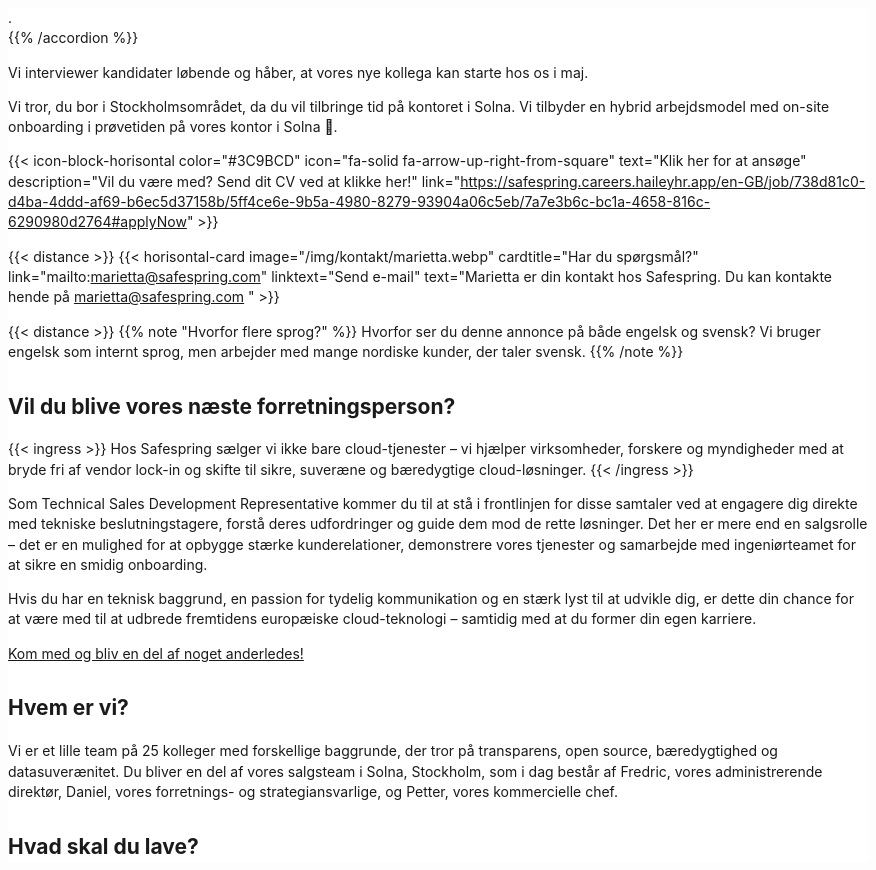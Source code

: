 .  
{{% /accordion %}}

Vi interviewer kandidater løbende og håber, at vores nye kollega kan starte hos os i maj.

Vi tror, du bor i Stockholmsområdet, da du vil tilbringe tid på kontoret i Solna. Vi tilbyder en hybrid arbejdsmodel med on-site onboarding i prøvetiden på vores kontor i Solna 🏫.

{{< icon-block-horisontal color="#3C9BCD" icon="fa-solid fa-arrow-up-right-from-square" text="Klik her for at ansøge" description="Vil du være med? Send dit CV ved at klikke her!" link="https://safespring.careers.haileyhr.app/en-GB/job/738d81c0-d4ba-4ddd-af69-b6ec5d37158b/5ff4ce6e-9b5a-4980-8279-93904a06c5eb/7a7e3b6c-bc1a-4658-816c-6290980d2764#applyNow" >}}

{{< distance >}}
{{< horisontal-card image="/img/kontakt/marietta.webp" cardtitle="Har du spørgsmål?" link="mailto:marietta@safespring.com" linktext="Send e-mail" text="Marietta er din kontakt hos Safespring. Du kan kontakte hende på marietta@safespring.com " >}}

{{< distance >}}
{{% note "Hvorfor flere sprog?" %}}
Hvorfor ser du denne annonce på både engelsk og svensk? Vi bruger engelsk som internt sprog, men arbejder med mange nordiske kunder, der taler svensk.
{{% /note %}}

## Vil du blive vores næste forretningsperson?

{{< ingress >}}
Hos Safespring sælger vi ikke bare cloud-tjenester – vi hjælper virksomheder, forskere og myndigheder med at bryde fri af vendor lock-in og skifte til sikre, suveræne og bæredygtige cloud-løsninger.
{{< /ingress >}}

Som Technical Sales Development Representative kommer du til at stå i frontlinjen for disse samtaler ved at engagere dig direkte med tekniske beslutningstagere, forstå deres udfordringer og guide dem mod de rette løsninger. Det her er mere end en salgsrolle – det er en mulighed for at opbygge stærke kunderelationer, demonstrere vores tjenester og samarbejde med ingeniørteamet for at sikre en smidig onboarding.

Hvis du har en teknisk baggrund, en passion for tydelig kommunikation og en stærk lyst til at udvikle dig, er dette din chance for at være med til at udbrede fremtidens europæiske cloud-teknologi – samtidig med at du former din egen karriere.

[Kom med og bliv en del af noget anderledes!](https://safespring.careers.haileyhr.app/en-GB/job/738d81c0-d4ba-4ddd-af69-b6ec5d37158b/5ff4ce6e-9b5a-4980-8279-93904a06c5eb/7a7e3b6c-bc1a-4658-816c-6290980d2764#applyNow)

## Hvem er vi?

Vi er et lille team på 25 kolleger med forskellige baggrunde, der tror på transparens, open source, bæredygtighed og datasuverænitet. Du bliver en del af vores salgsteam i Solna, Stockholm, som i dag består af Fredric, vores administrerende direktør, Daniel, vores forretnings- og strategiansvarlige, og Petter, vores kommercielle chef.

## Hvad skal du lave?
